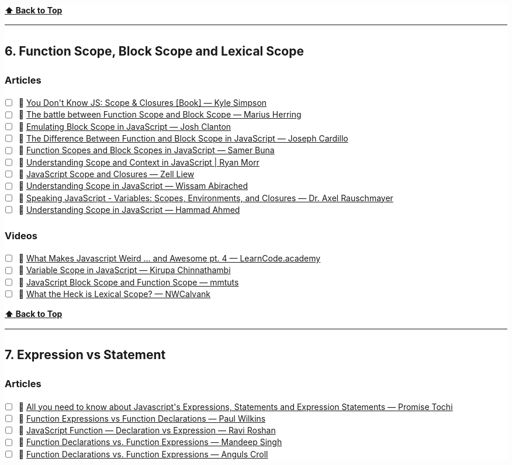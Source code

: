 **[⬆ Back to Top](#table-of-contents)**

---

## 6. Function Scope, Block Scope and Lexical Scope

### Articles

 - [ ]  📜 [You Don't Know JS: Scope & Closures [Book] — Kyle Simpson](https://github.com/getify/You-Dont-Know-JS/blob/master/scope%20%26%20closures/ch3.md)
 - [ ]  📜 [The battle between Function Scope and Block Scope — Marius Herring](http://www.deadcoderising.com/2017-04-11-es6-var-let-and-const-the-battle-between-function-scope-and-block-scope/)
 - [ ]  📜 [Emulating Block Scope in JavaScript — Josh Clanton](http://adripofjavascript.com/blog/drips/emulating-block-scope-in-javascript.html)
 - [ ]  📜 [The Difference Between Function and Block Scope in JavaScript — Joseph Cardillo](https://medium.com/@josephcardillo/the-difference-between-function-and-block-scope-in-javascript-4296b2322abe)
 - [ ]  📜 [Function Scopes and Block Scopes in JavaScript — Samer Buna](https://edgecoders.com/function-scopes-and-block-scopes-in-javascript-25bbd7f293d7)
 - [ ]  📜 [Understanding Scope and Context in JavaScript | Ryan Morr](http://ryanmorr.com/understanding-scope-and-context-in-javascript/)
 - [ ]  📜 [JavaScript Scope and Closures — Zell Liew](https://css-tricks.com/javascript-scope-closures/)
 - [ ]  📜 [Understanding Scope in JavaScript — Wissam Abirached](https://developer.telerik.com/topics/web-development/understanding-scope-in-javascript/)
 - [ ]  📜 [Speaking JavaScript - Variables: Scopes, Environments, and Closures — Dr. Axel Rauschmayer](http://speakingjs.com/es5/ch16.html)
 - [ ]  📜 [Understanding Scope in JavaScript ― Hammad Ahmed](https://scotch.io/tutorials/understanding-scope-in-javascript)

### Videos

 - [ ]  🎥 [What Makes Javascript Weird ... and Awesome pt. 4 — LearnCode.academy](https://www.youtube.com/watch?v=SBwoFkRjZvE)
 - [ ]  🎥 [Variable Scope in JavaScript — Kirupa Chinnathambi](https://www.youtube.com/watch?v=dhp57T3p760)
 - [ ]  🎥 [JavaScript Block Scope and Function Scope — mmtuts](https://www.youtube.com/watch?v=aK_nuUAdr8E)
 - [ ]  🎥 [What the Heck is Lexical Scope? — NWCalvank](https://www.youtube.com/watch?v=GhNA0r10MmA)

**[⬆ Back to Top](#table-of-contents)**

---

## 7. Expression vs Statement

### Articles

 - [ ]  📜 [All you need to know about Javascript's Expressions, Statements and Expression Statements — Promise Tochi](https://dev.to/promhize/javascript-in-depth-all-you-need-to-know-about-expressions-statements-and-expression-statements-5k2)
 - [ ]  📜 [Function Expressions vs Function Declarations — Paul Wilkins](https://www.sitepoint.com/function-expressions-vs-declarations/)
 - [ ]  📜 [JavaScript Function — Declaration vs Expression — Ravi Roshan](https://medium.com/@raviroshan.talk/javascript-function-declaration-vs-expression-f5873b8c7b38)
 - [ ]  📜 [Function Declarations vs. Function Expressions — Mandeep Singh](https://medium.com/@mandeep1012/function-declarations-vs-function-expressions-b43646042052)
 - [ ]  📜 [Function Declarations vs. Function Expressions — Anguls Croll](https://javascriptweblog.wordpress.com/2010/07/06/function-declarations-vs-function-expressions/)
